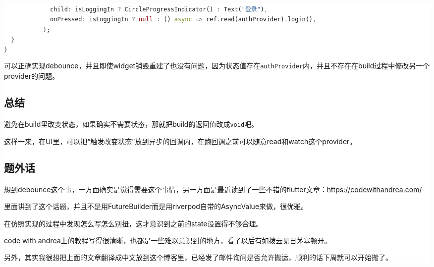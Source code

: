 ``` dart
             child: isLoggingIn ? CircleProgressIndicator() : Text("登录"),
             onPressed: isLoggingIn ? null : () async => ref.read(authProvider).login(),
           );
  }
}
```

可以正确实现debounce，并且即使widget销毁重建了也没有问题，因为状态值存在`authProvider`内，并且不存在在build过程中修改另一个provider的问题。

## 总结

避免在build里改变状态，如果确实不需要状态，那就把build的返回值改成`void`吧。

这样一来，在UI里，可以把“触发改变状态”放到异步的回调内，在跑回调之前可以随意read和watch这个provider。

## 题外话

想到debounce这个事，一方面确实是觉得需要这个事情，另一方面是最近读到了一些不错的flutter文章：https://codewithandrea.com/

里面讲到了这个话题，并且不是用FutureBuilder而是用riverpod自带的AsyncValue来做，很优雅。

在仿照实现的过程中发现怎么写怎么别扭，这才意识到之前的state设置得不够合理。

code with andrea上的教程写得很清晰，也都是一些难以意识到的地方，看了以后有如拨云见日茅塞顿开。

另外，其实我很想把上面的文章翻译成中文放到这个博客里，已经发了邮件询问是否允许搬运，顺利的话下周就可以开始搬了。

